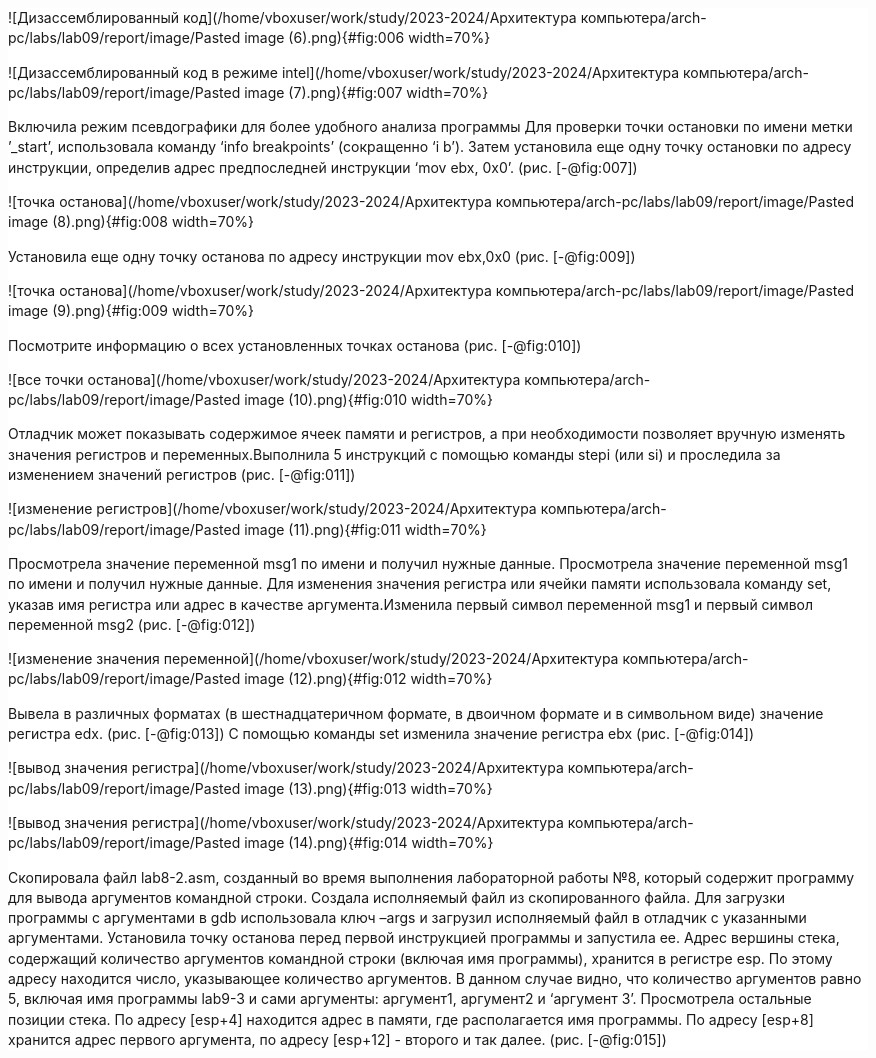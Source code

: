 ![Дизассемблированный код](/home/vboxuser/work/study/2023-2024/Архитектура компьютера/arch-pc/labs/lab09/report/image/Pasted image (6).png){#fig:006 width=70%}

![Дизассемблированный код в режиме intel](/home/vboxuser/work/study/2023-2024/Архитектура компьютера/arch-pc/labs/lab09/report/image/Pasted image (7).png){#fig:007 width=70%}

Включила режим псевдографики для более удобного анализа программы
Для проверки точки остановки по имени метки ’_start’, использовала команду ‘info breakpoints’ (сокращенно ‘i b’). Затем установила еще одну точку остановки по адресу инструкции, определив адрес предпоследней инструкции ‘mov ebx, 0x0’. (рис. [-@fig:007])

![точка останова](/home/vboxuser/work/study/2023-2024/Архитектура компьютера/arch-pc/labs/lab09/report/image/Pasted image (8).png){#fig:008 width=70%}

Установила еще одну точку останова по адресу инструкции mov ebx,0x0 (рис. [-@fig:009])

![точка останова](/home/vboxuser/work/study/2023-2024/Архитектура компьютера/arch-pc/labs/lab09/report/image/Pasted image (9).png){#fig:009 width=70%}

Посмотрите информацию о всех установленных точках останова (рис. [-@fig:010])

![все точки останова](/home/vboxuser/work/study/2023-2024/Архитектура компьютера/arch-pc/labs/lab09/report/image/Pasted image (10).png){#fig:010 width=70%}

Отладчик может показывать содержимое ячеек памяти и регистров, а при необходимости
позволяет вручную изменять значения регистров и переменных.Выполнила 5 инструкций с помощью команды stepi (или si) и проследила за изменением значений регистров (рис. [-@fig:011])

![изменение регистров](/home/vboxuser/work/study/2023-2024/Архитектура компьютера/arch-pc/labs/lab09/report/image/Pasted image (11).png){#fig:011 width=70%}

Просмотрела значение переменной msg1 по имени и получил нужные данные.
Просмотрела значение переменной msg1 по имени и получил нужные данные.
Для изменения значения регистра или ячейки памяти использовала команду set, указав имя регистра или адрес в качестве аргумента.Изменила первый символ переменной msg1 и первый символ переменной msg2 (рис. [-@fig:012])

![изменение значения переменной](/home/vboxuser/work/study/2023-2024/Архитектура компьютера/arch-pc/labs/lab09/report/image/Pasted image (12).png){#fig:012 width=70%}


Вывела в различных форматах (в шестнадцатеричном формате, в двоичном формате и
в символьном виде) значение регистра edx. (рис. [-@fig:013]) С помощью команды set изменила значение регистра ebx (рис. [-@fig:014])

![вывод значения регистра](/home/vboxuser/work/study/2023-2024/Архитектура компьютера/arch-pc/labs/lab09/report/image/Pasted image (13).png){#fig:013 width=70%}

![вывод значения регистра](/home/vboxuser/work/study/2023-2024/Архитектура компьютера/arch-pc/labs/lab09/report/image/Pasted image (14).png){#fig:014 width=70%}

Скопировала файл lab8-2.asm, созданный во время выполнения лабораторной работы №8, который содержит программу для вывода аргументов командной строки. Создала исполняемый файл из скопированного файла.
Для загрузки программы с аргументами в gdb использовала ключ –args и загрузил исполняемый файл в отладчик с указанными аргументами.
Установила точку останова перед первой инструкцией программы и запустила ее.
Адрес вершины стека, содержащий количество аргументов командной строки (включая имя программы), хранится в регистре esp. По этому адресу находится число, указывающее количество аргументов. В данном случае видно, что количество аргументов равно 5, включая имя программы lab9-3 и сами аргументы: аргумент1, аргумент2 и ‘аргумент 3’.
Просмотрела остальные позиции стека. По адресу [esp+4] находится адрес в памяти, где располагается имя программы. По адресу [esp+8] хранится адрес первого аргумента, по адресу [esp+12] - второго и так далее.  (рис. [-@fig:015])
